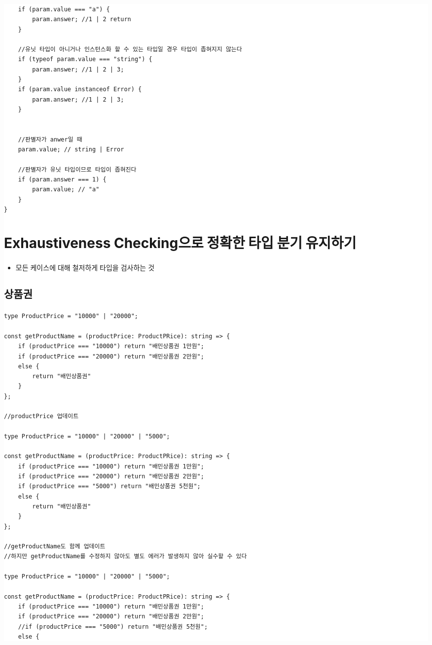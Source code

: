 ```tsx
	if (param.value === "a") {
		param.answer; //1 | 2 return
	}

	//유닛 타입이 아니거나 인스턴스화 할 수 있는 타입일 경우 타입이 좁혀지지 않는다
	if (typeof param.value === "string") {
		param.answer; //1 | 2 | 3;
	}
	if (param.value instanceof Error) {
		param.answer; //1 | 2 | 3;
	}
	
	
	//판별자가 anwer일 때
	param.value; // string | Error

	//판별자가 유닛 타입이므로 타입이 좁혀진다
	if (param.answer === 1) {
		param.value; // "a"
	}
}
```

# Exhaustiveness Checking으로 정확한 타입 분기 유지하기
- 모든 케이스에 대해 철저하게 타입을 검사하는 것

## 상품권
```tsx
type ProductPrice = "10000" | "20000";

const getProductName = (productPrice: ProductPRice): string => {
	if (productPrice === "10000") return "배민상품권 1만원";
	if (productPrice === "20000") return "배민상품권 2만원";
	else {
		return "배민상품권"
	}
};

//productPrice 업데이트

type ProductPrice = "10000" | "20000" | "5000";

const getProductName = (productPrice: ProductPRice): string => {
	if (productPrice === "10000") return "배민상품권 1만원";
	if (productPrice === "20000") return "배민상품권 2만원";
	if (productPrice === "5000") return "배민상품권 5천원";
	else {
		return "배민상품권"
	}
};

//getProductName도 함께 업데이트
//하지만 getProductName를 수정하지 않아도 별도 에러가 발생하지 않아 실수할 수 있다

type ProductPrice = "10000" | "20000" | "5000";

const getProductName = (productPrice: ProductPRice): string => {
	if (productPrice === "10000") return "배민상품권 1만원";
	if (productPrice === "20000") return "배민상품권 2만원";
	//if (productPrice === "5000") return "배민상품권 5천원";
	else {
```